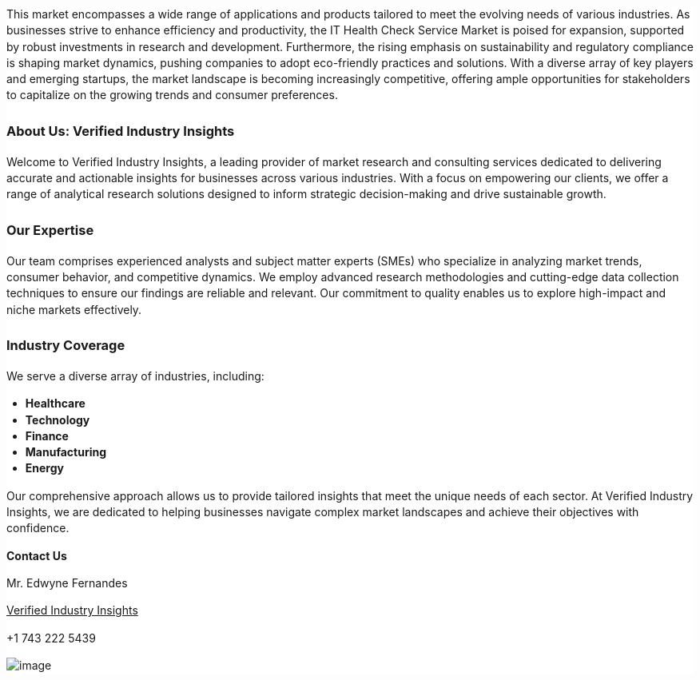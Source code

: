 This market encompasses a wide range of applications and products tailored to meet the evolving needs of various industries. As businesses strive to enhance efficiency and productivity, the IT Health Check Service Market is poised for expansion, supported by robust investments in research and development. Furthermore, the rising emphasis on sustainability and regulatory compliance is shaping market dynamics, pushing companies to adopt eco-friendly practices and solutions. With a diverse array of key players and emerging startups, the market landscape is becoming increasingly competitive, offering ample opportunities for stakeholders to capitalize on the growing trends and consumer preferences.</p><h3>About Us: Verified Industry Insights</h3><p>Welcome to Verified Industry Insights, a leading provider of market research and consulting services dedicated to delivering accurate and actionable insights for businesses across various industries. With a focus on empowering our clients, we offer a range of analytical research solutions designed to inform strategic decision-making and drive sustainable growth.</p><h3>Our Expertise</h3><p>Our team comprises experienced analysts and subject matter experts (SMEs) who specialize in analyzing market trends, consumer behavior, and competitive dynamics. We employ advanced research methodologies and cutting-edge data collection techniques to ensure our findings are reliable and relevant. Our commitment to quality enables us to explore high-impact and niche markets effectively.</p><h3>Industry Coverage</h3><p>We serve a diverse array of industries, including:</p><ul><li><strong>Healthcare</strong></li><li><strong>Technology</strong></li><li><strong>Finance</strong></li><li><strong>Manufacturing</strong></li><li><strong>Energy</strong></li></ul><p>Our comprehensive approach allows us to provide tailored insights that meet the unique needs of each sector. At Verified Industry Insights, we are dedicated to helping businesses navigate complex market landscapes and achieve their objectives with confidence.</p><p><strong>Contact Us</strong></p><p>Mr. Edwyne Fernandes</p><p><a href="https://www.verifiedindustryinsights.com/">Verified Industry Insights</a></p><p>+1 743 222 5439</p>
![image](https://github.com/user-attachments/assets/fe262a15-eb00-4c83-993c-ae5d6ead4646)
